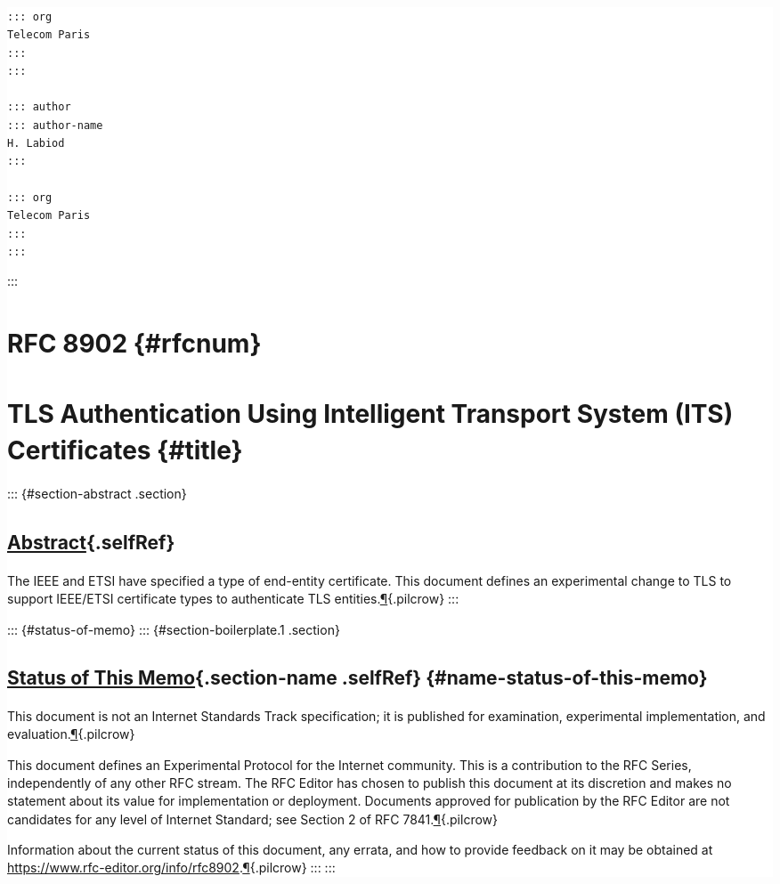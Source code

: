     ::: org
    Telecom Paris
    :::
    :::

    ::: author
    ::: author-name
    H. Labiod
    :::

    ::: org
    Telecom Paris
    :::
    :::
:::

# RFC 8902 {#rfcnum}

# TLS Authentication Using Intelligent Transport System (ITS) Certificates {#title}

::: {#section-abstract .section}
## [Abstract](#abstract){.selfRef}

The IEEE and ETSI have specified a type of end-entity certificate. This
document defines an experimental change to TLS to support IEEE/ETSI
certificate types to authenticate TLS
entities.[¶](#section-abstract-1){.pilcrow}
:::

::: {#status-of-memo}
::: {#section-boilerplate.1 .section}
## [Status of This Memo](#name-status-of-this-memo){.section-name .selfRef} {#name-status-of-this-memo}

This document is not an Internet Standards Track specification; it is
published for examination, experimental implementation, and
evaluation.[¶](#section-boilerplate.1-1){.pilcrow}

This document defines an Experimental Protocol for the Internet
community. This is a contribution to the RFC Series, independently of
any other RFC stream. The RFC Editor has chosen to publish this document
at its discretion and makes no statement about its value for
implementation or deployment. Documents approved for publication by the
RFC Editor are not candidates for any level of Internet Standard; see
Section 2 of RFC 7841.[¶](#section-boilerplate.1-2){.pilcrow}

Information about the current status of this document, any errata, and
how to provide feedback on it may be obtained at
<https://www.rfc-editor.org/info/rfc8902>.[¶](#section-boilerplate.1-3){.pilcrow}
:::
:::
